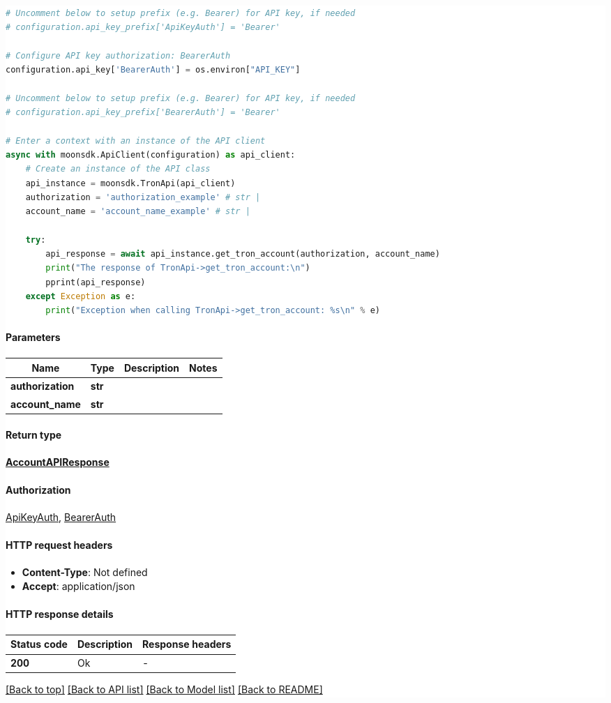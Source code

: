 ```python
# Uncomment below to setup prefix (e.g. Bearer) for API key, if needed
# configuration.api_key_prefix['ApiKeyAuth'] = 'Bearer'

# Configure API key authorization: BearerAuth
configuration.api_key['BearerAuth'] = os.environ["API_KEY"]

# Uncomment below to setup prefix (e.g. Bearer) for API key, if needed
# configuration.api_key_prefix['BearerAuth'] = 'Bearer'

# Enter a context with an instance of the API client
async with moonsdk.ApiClient(configuration) as api_client:
    # Create an instance of the API class
    api_instance = moonsdk.TronApi(api_client)
    authorization = 'authorization_example' # str | 
    account_name = 'account_name_example' # str | 

    try:
        api_response = await api_instance.get_tron_account(authorization, account_name)
        print("The response of TronApi->get_tron_account:\n")
        pprint(api_response)
    except Exception as e:
        print("Exception when calling TronApi->get_tron_account: %s\n" % e)
```

#### Parameters

| Name              | Type    | Description | Notes |
| ----------------- | ------- | ----------- | ----- |
| **authorization** | **str** |             |       |
| **account\_name** | **str** |             |       |

#### Return type

[**AccountAPIResponse**](accountapiresponse.md)

#### Authorization

[ApiKeyAuth](./#ApiKeyAuth), [BearerAuth](./#BearerAuth)

#### HTTP request headers

* **Content-Type**: Not defined
* **Accept**: application/json

#### HTTP response details

| Status code | Description | Response headers |
| ----------- | ----------- | ---------------- |
| **200**     | Ok          | -                |

[\[Back to top\]](tronapi.md) [\[Back to API list\]](./#documentation-for-api-endpoints) [\[Back to Model list\]](./#documentation-for-models) [\[Back to README\]](./)
